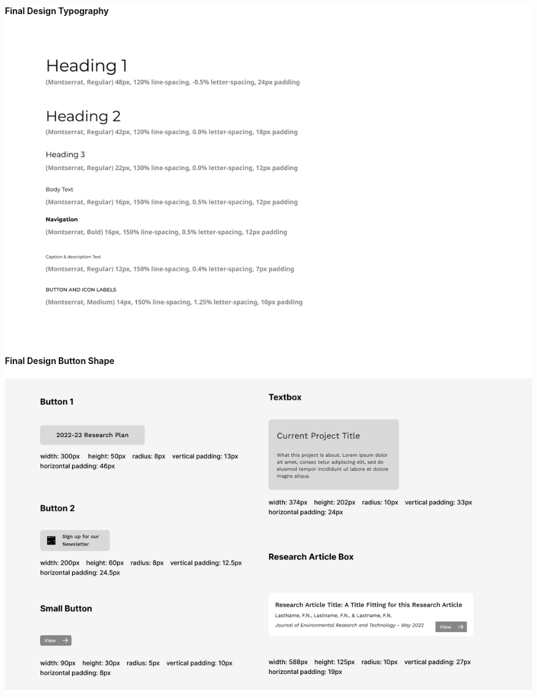 
#### Final Design Typography

![Final Design typography](../Final_Typography.png)

#### Final Design Button Shape

![Final Design button shape](../Final_Shape.png)
